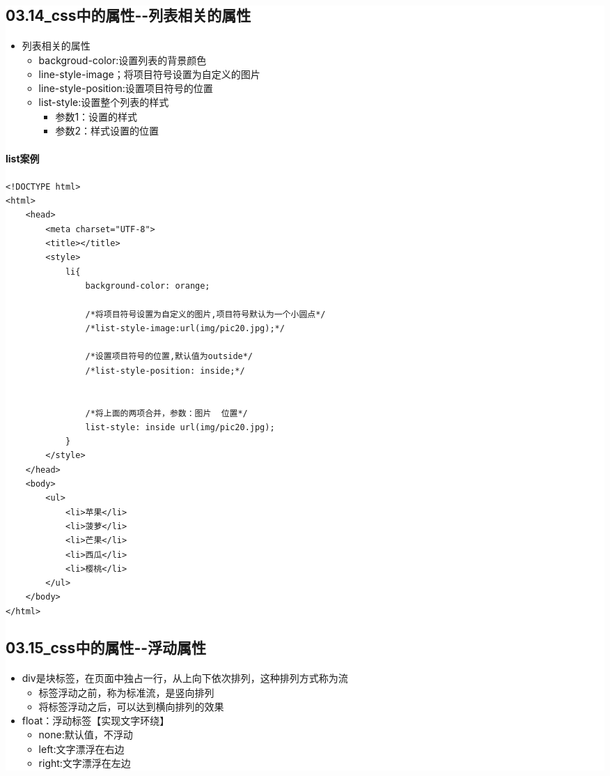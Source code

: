 

## 03.14_css中的属性--列表相关的属性
* 列表相关的属性
	* backgroud-color:设置列表的背景颜色
	* line-style-image；将项目符号设置为自定义的图片
	* line-style-position:设置项目符号的位置
	* list-style:设置整个列表的样式
		* 参数1：设置的样式
		* 参数2：样式设置的位置

#### list案例
	<!DOCTYPE html>
	<html>
		<head>
			<meta charset="UTF-8">
			<title></title>
			<style>
				li{
					background-color: orange;
					
					/*将项目符号设置为自定义的图片,项目符号默认为一个小圆点*/
					/*list-style-image:url(img/pic20.jpg);*/
					
					/*设置项目符号的位置,默认值为outside*/
					/*list-style-position: inside;*/


					/*将上面的两项合并，参数：图片  位置*/
					list-style: inside url(img/pic20.jpg);	
				}
			</style>
		</head>
		<body>
			<ul>
				<li>苹果</li>
				<li>菠萝</li>
				<li>芒果</li>
				<li>西瓜</li>
				<li>樱桃</li>
			</ul>
		</body>
	</html>




## 03.15_css中的属性--浮动属性
* div是块标签，在页面中独占一行，从上向下依次排列，这种排列方式称为流
	* 标签浮动之前，称为标准流，是竖向排列
	* 将标签浮动之后，可以达到横向排列的效果
* float：浮动标签【实现文字环绕】
	* none:默认值，不浮动
	* left:文字漂浮在右边
	* right:文字漂浮在左边
